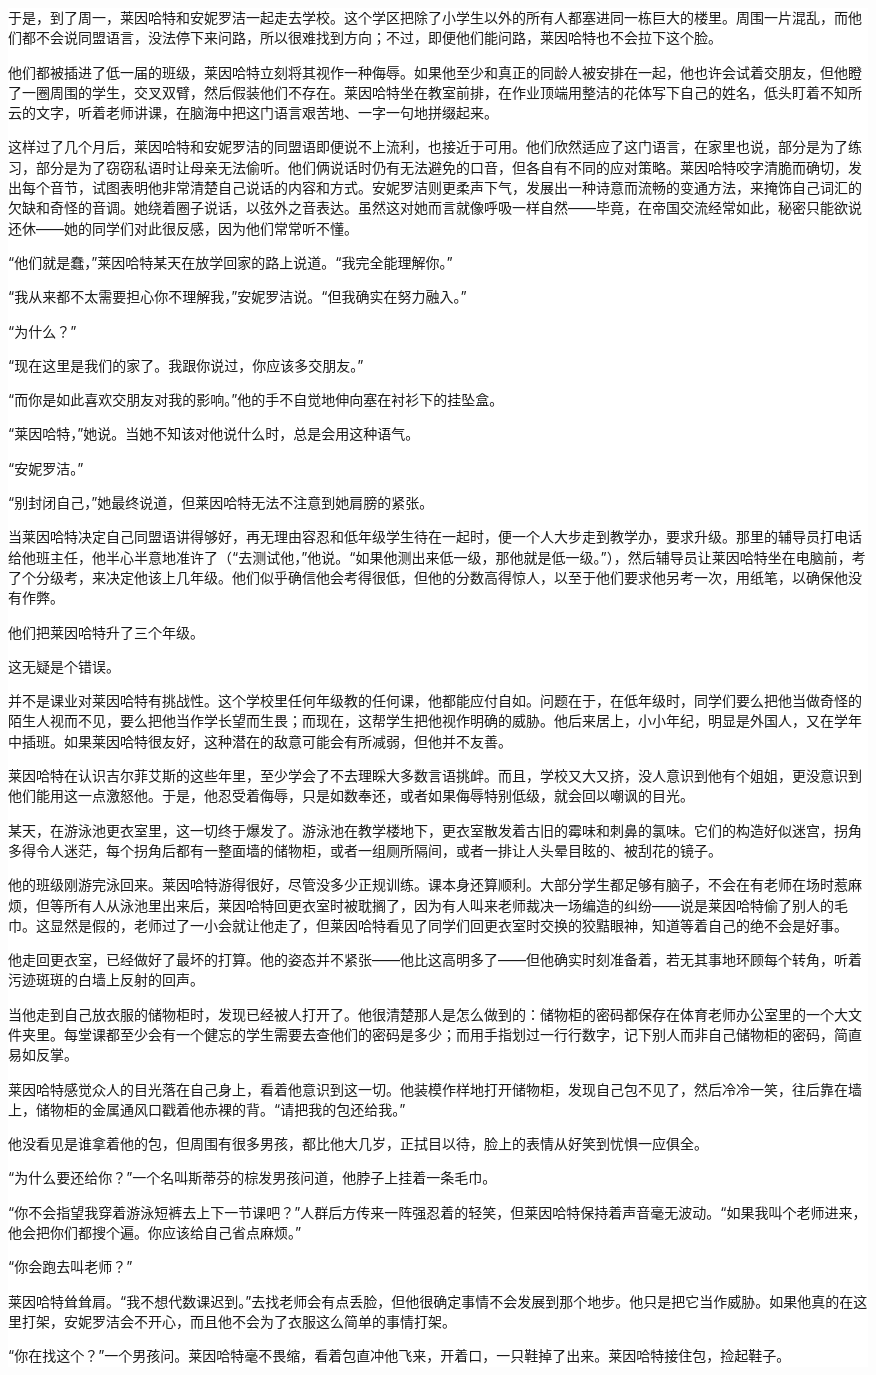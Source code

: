 于是，到了周一，莱因哈特和安妮罗洁一起走去学校。这个学区把除了小学生以外的所有人都塞进同一栋巨大的楼里。周围一片混乱，而他们都不会说同盟语言，没法停下来问路，所以很难找到方向；不过，即便他们能问路，莱因哈特也不会拉下这个脸。

他们都被插进了低一届的班级，莱因哈特立刻将其视作一种侮辱。如果他至少和真正的同龄人被安排在一起，他也许会试着交朋友，但他瞪了一圈周围的学生，交叉双臂，然后假装他们不存在。莱因哈特坐在教室前排，在作业顶端用整洁的花体写下自己的姓名，低头盯着不知所云的文字，听着老师讲课，在脑海中把这门语言艰苦地、一字一句地拼缀起来。

这样过了几个月后，莱因哈特和安妮罗洁的同盟语即便说不上流利，也接近于可用。他们欣然适应了这门语言，在家里也说，部分是为了练习，部分是为了窃窃私语时让母亲无法偷听。他们俩说话时仍有无法避免的口音，但各自有不同的应对策略。莱因哈特咬字清脆而确切，发出每个音节，试图表明他非常清楚自己说话的内容和方式。安妮罗洁则更柔声下气，发展出一种诗意而流畅的变通方法，来掩饰自己词汇的欠缺和奇怪的音调。她绕着圈子说话，以弦外之音表达。虽然这对她而言就像呼吸一样自然——毕竟，在帝国交流经常如此，秘密只能欲说还休——她的同学们对此很反感，因为他们常常听不懂。

“他们就是蠢，”莱因哈特某天在放学回家的路上说道。“我完全能理解你。”

“我从来都不太需要担心你不理解我，”安妮罗洁说。“但我确实在努力融入。”

“为什么？”

“现在这里是我们的家了。我跟你说过，你应该多交朋友。”

“而你是如此喜欢交朋友对我的影响。”他的手不自觉地伸向塞在衬衫下的挂坠盒。

“莱因哈特，”她说。当她不知该对他说什么时，总是会用这种语气。

“安妮罗洁。”

“别封闭自己，”她最终说道，但莱因哈特无法不注意到她肩膀的紧张。

当莱因哈特决定自己同盟语讲得够好，再无理由容忍和低年级学生待在一起时，便一个人大步走到教学办，要求升级。那里的辅导员打电话给他班主任，他半心半意地准许了（“去测试他，”他说。“如果他测出来低一级，那他就是低一级。”），然后辅导员让莱因哈特坐在电脑前，考了个分级考，来决定他该上几年级。他们似乎确信他会考得很低，但他的分数高得惊人，以至于他们要求他另考一次，用纸笔，以确保他没有作弊。

他们把莱因哈特升了三个年级。

这无疑是个错误。

并不是课业对莱因哈特有挑战性。这个学校里任何年级教的任何课，他都能应付自如。问题在于，在低年级时，同学们要么把他当做奇怪的陌生人视而不见，要么把他当作学长望而生畏；而现在，这帮学生把他视作明确的威胁。他后来居上，小小年纪，明显是外国人，又在学年中插班。如果莱因哈特很友好，这种潜在的敌意可能会有所减弱，但他并不友善。

莱因哈特在认识吉尔菲艾斯的这些年里，至少学会了不去理睬大多数言语挑衅。而且，学校又大又挤，没人意识到他有个姐姐，更没意识到他们能用这一点激怒他。于是，他忍受着侮辱，只是如数奉还，或者如果侮辱特别低级，就会回以嘲讽的目光。

某天，在游泳池更衣室里，这一切终于爆发了。游泳池在教学楼地下，更衣室散发着古旧的霉味和刺鼻的氯味。它们的构造好似迷宫，拐角多得令人迷茫，每个拐角后都有一整面墙的储物柜，或者一组厕所隔间，或者一排让人头晕目眩的、被刮花的镜子。

他的班级刚游完泳回来。莱因哈特游得很好，尽管没多少正规训练。课本身还算顺利。大部分学生都足够有脑子，不会在有老师在场时惹麻烦，但等所有人从泳池里出来后，莱因哈特回更衣室时被耽搁了，因为有人叫来老师裁决一场编造的纠纷——说是莱因哈特偷了别人的毛巾。这显然是假的，老师过了一小会就让他走了，但莱因哈特看见了同学们回更衣室时交换的狡黠眼神，知道等着自己的绝不会是好事。

他走回更衣室，已经做好了最坏的打算。他的姿态并不紧张——他比这高明多了——但他确实时刻准备着，若无其事地环顾每个转角，听着污迹斑斑的白墙上反射的回声。

当他走到自己放衣服的储物柜时，发现已经被人打开了。他很清楚那人是怎么做到的：储物柜的密码都保存在体育老师办公室里的一个大文件夹里。每堂课都至少会有一个健忘的学生需要去查他们的密码是多少；而用手指划过一行行数字，记下别人而非自己储物柜的密码，简直易如反掌。

莱因哈特感觉众人的目光落在自己身上，看着他意识到这一切。他装模作样地打开储物柜，发现自己包不见了，然后冷冷一笑，往后靠在墙上，储物柜的金属通风口戳着他赤裸的背。“请把我的包还给我。”

他没看见是谁拿着他的包，但周围有很多男孩，都比他大几岁，正拭目以待，脸上的表情从好笑到忧惧一应俱全。

“为什么要还给你？”一个名叫斯蒂芬的棕发男孩问道，他脖子上挂着一条毛巾。

“你不会指望我穿着游泳短裤去上下一节课吧？”人群后方传来一阵强忍着的轻笑，但莱因哈特保持着声音毫无波动。“如果我叫个老师进来，他会把你们都搜个遍。你应该给自己省点麻烦。”

“你会跑去叫老师？”

莱因哈特耸耸肩。“我不想代数课迟到。”去找老师会有点丢脸，但他很确定事情不会发展到那个地步。他只是把它当作威胁。如果他真的在这里打架，安妮罗洁会不开心，而且他不会为了衣服这么简单的事情打架。

“你在找这个？”一个男孩问。莱因哈特毫不畏缩，看着包直冲他飞来，开着口，一只鞋掉了出来。莱因哈特接住包，捡起鞋子。
